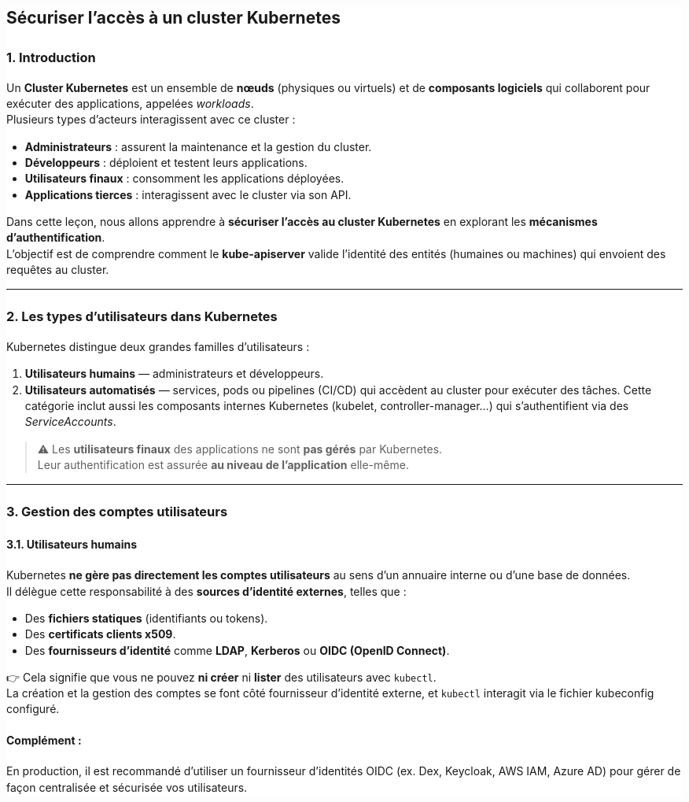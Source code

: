 ## Sécuriser l’accès à un cluster Kubernetes

### 1. Introduction

Un **Cluster Kubernetes** est un ensemble de **nœuds** (physiques ou virtuels) et de **composants logiciels** qui collaborent pour exécuter des applications, appelées *workloads*.  
Plusieurs types d’acteurs interagissent avec ce cluster :

* **Administrateurs** : assurent la maintenance et la gestion du cluster.
* **Développeurs** : déploient et testent leurs applications.
* **Utilisateurs finaux** : consomment les applications déployées.
* **Applications tierces** : interagissent avec le cluster via son API.

Dans cette leçon, nous allons apprendre à **sécuriser l’accès au cluster Kubernetes** en explorant les **mécanismes d’authentification**.  
L’objectif est de comprendre comment le **kube-apiserver** valide l’identité des entités (humaines ou machines) qui envoient des requêtes au cluster.

***

### 2. Les types d’utilisateurs dans Kubernetes

Kubernetes distingue deux grandes familles d’utilisateurs :

1. **Utilisateurs humains** — administrateurs et développeurs.
2. **Utilisateurs automatisés** — services, pods ou pipelines (CI/CD) qui accèdent au cluster pour exécuter des tâches. Cette catégorie inclut aussi les composants internes Kubernetes (kubelet, controller-manager…) qui s’authentifient via des *ServiceAccounts*.

> ⚠️ Les **utilisateurs finaux** des applications ne sont **pas gérés** par Kubernetes.  
> Leur authentification est assurée **au niveau de l’application** elle-même.

***

### 3. Gestion des comptes utilisateurs

#### 3.1. Utilisateurs humains

Kubernetes **ne gère pas directement les comptes utilisateurs** au sens d’un annuaire interne ou d’une base de données.  
Il délègue cette responsabilité à des **sources d’identité externes**, telles que :

* Des **fichiers statiques** (identifiants ou tokens).
* Des **certificats clients x509**.
* Des **fournisseurs d’identité** comme **LDAP**, **Kerberos** ou **OIDC (OpenID Connect)**.

👉 Cela signifie que vous ne pouvez **ni créer** ni **lister** des utilisateurs avec `kubectl`.  
La création et la gestion des comptes se font côté fournisseur d’identité externe, et `kubectl` interagit via le fichier kubeconfig configuré.

#### Complément :
En production, il est recommandé d’utiliser un fournisseur d’identités OIDC (ex. Dex, Keycloak, AWS IAM, Azure AD) pour gérer de façon centralisée et sécurisée vos utilisateurs.
